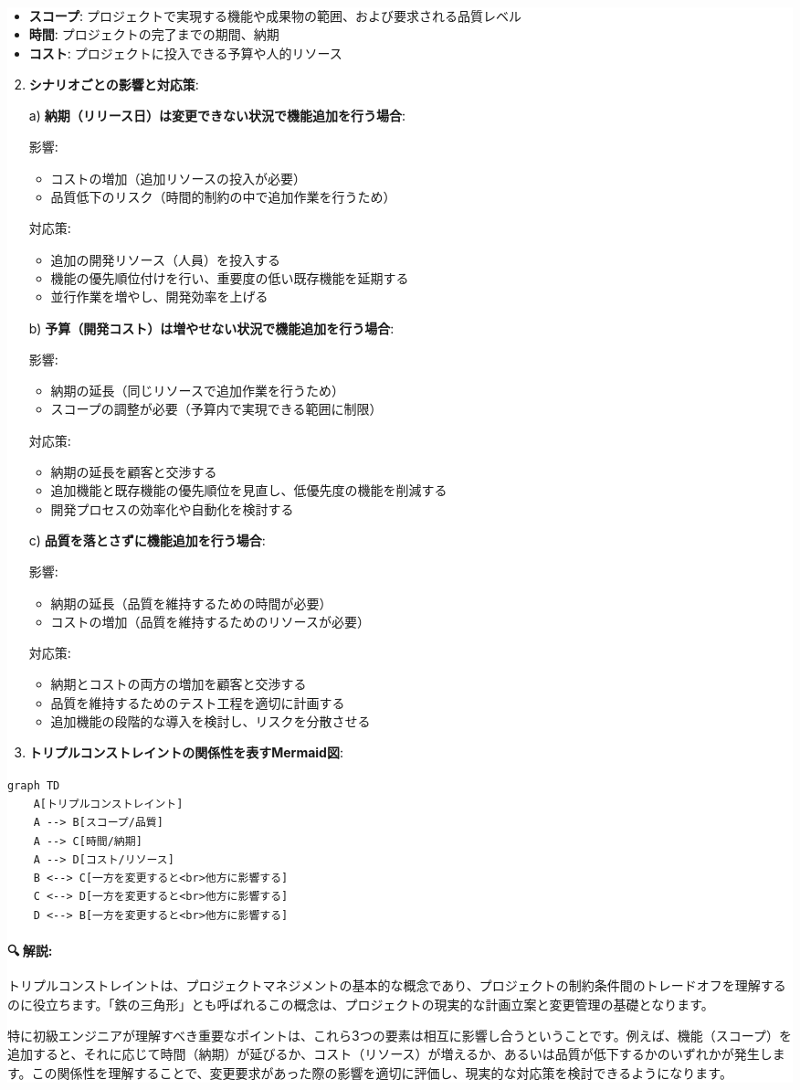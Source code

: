    - **スコープ**: プロジェクトで実現する機能や成果物の範囲、および要求される品質レベル
   - **時間**: プロジェクトの完了までの期間、納期
   - **コスト**: プロジェクトに投入できる予算や人的リソース

2. **シナリオごとの影響と対応策**:

   a) **納期（リリース日）は変更できない状況で機能追加を行う場合**:
   
   影響:
   - コストの増加（追加リソースの投入が必要）
   - 品質低下のリスク（時間的制約の中で追加作業を行うため）
   
   対応策:
   - 追加の開発リソース（人員）を投入する
   - 機能の優先順位付けを行い、重要度の低い既存機能を延期する
   - 並行作業を増やし、開発効率を上げる

   b) **予算（開発コスト）は増やせない状況で機能追加を行う場合**:
   
   影響:
   - 納期の延長（同じリソースで追加作業を行うため）
   - スコープの調整が必要（予算内で実現できる範囲に制限）
   
   対応策:
   - 納期の延長を顧客と交渉する
   - 追加機能と既存機能の優先順位を見直し、低優先度の機能を削減する
   - 開発プロセスの効率化や自動化を検討する

   c) **品質を落とさずに機能追加を行う場合**:
   
   影響:
   - 納期の延長（品質を維持するための時間が必要）
   - コストの増加（品質を維持するためのリソースが必要）
   
   対応策:
   - 納期とコストの両方の増加を顧客と交渉する
   - 品質を維持するためのテスト工程を適切に計画する
   - 追加機能の段階的な導入を検討し、リスクを分散させる

3. **トリプルコンストレイントの関係性を表すMermaid図**:

```mermaid
graph TD
    A[トリプルコンストレイント]
    A --> B[スコープ/品質]
    A --> C[時間/納期]
    A --> D[コスト/リソース]
    B <--> C[一方を変更すると<br>他方に影響する]
    C <--> D[一方を変更すると<br>他方に影響する]
    D <--> B[一方を変更すると<br>他方に影響する]
```

#### 🔍 解説:
トリプルコンストレイントは、プロジェクトマネジメントの基本的な概念であり、プロジェクトの制約条件間のトレードオフを理解するのに役立ちます。「鉄の三角形」とも呼ばれるこの概念は、プロジェクトの現実的な計画立案と変更管理の基礎となります。

特に初級エンジニアが理解すべき重要なポイントは、これら3つの要素は相互に影響し合うということです。例えば、機能（スコープ）を追加すると、それに応じて時間（納期）が延びるか、コスト（リソース）が増えるか、あるいは品質が低下するかのいずれかが発生します。この関係性を理解することで、変更要求があった際の影響を適切に評価し、現実的な対応策を検討できるようになります。
